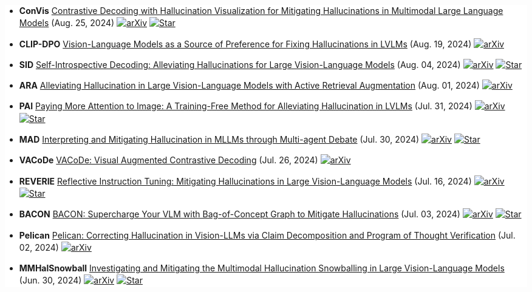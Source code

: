 + **ConVis** [Contrastive Decoding with Hallucination Visualization for Mitigating Hallucinations in Multimodal Large Language Models](https://arxiv.org/abs/2408.13906) (Aug. 25, 2024)
  [![arXiv](https://img.shields.io/badge/arXiv-b31b1b.svg)](https://arxiv.org/abs/2408.13906)
  [![Star](https://img.shields.io/github/stars/yejipark-m/ConVis.svg?style=social&label=Star)](https://github.com/yejipark-m/ConVis)

+ **CLIP-DPO** [Vision-Language Models as a Source of Preference for Fixing Hallucinations in LVLMs](https://www.arxiv.org/abs/2408.10433) (Aug. 19, 2024)
  [![arXiv](https://img.shields.io/badge/arXiv-b31b1b.svg)](https://www.arxiv.org/abs/2408.10433)

+ **SID** [Self-Introspective Decoding: Alleviating Hallucinations for Large Vision-Language Models](https://www.arxiv.org/abs/2408.02032) (Aug. 04, 2024)
  [![arXiv](https://img.shields.io/badge/arXiv-b31b1b.svg)](https://www.arxiv.org/abs/2408.02032)
  [![Star](https://img.shields.io/github/stars/huofushuo/SID.svg?style=social&label=Star)](https://github.com/huofushuo/SID)

+ **ARA** [Alleviating Hallucination in Large Vision-Language Models with Active Retrieval Augmentation](https://arxiv.org/abs/2408.00555) (Aug. 01, 2024)
  [![arXiv](https://img.shields.io/badge/arXiv-b31b1b.svg)](https://arxiv.org/abs/2408.00555)

+ **PAI** [Paying More Attention to Image: A Training-Free Method for Alleviating Hallucination in LVLMs](https://arxiv.org/abs/2407.21771) (Jul. 31, 2024)
  [![arXiv](https://img.shields.io/badge/arXiv-b31b1b.svg)](https://arxiv.org/abs/2407.21771)
  [![Star](https://img.shields.io/github/stars/LALBJ/PAI.svg?style=social&label=Star)](https://github.com/LALBJ/PAI)

+ **MAD** [Interpreting and Mitigating Hallucination in MLLMs through Multi-agent Debate](https://arxiv.org/abs/2407.20505) (Jul. 30, 2024)
  [![arXiv](https://img.shields.io/badge/arXiv-b31b1b.svg)](https://arxiv.org/abs/2407.20505)
  [![Star](https://img.shields.io/github/stars/LZzz2000/HalluciMAD.svg?style=social&label=Star)](https://github.com/LZzz2000/HalluciMAD)

+ **VACoDe** [VACoDe: Visual Augmented Contrastive Decoding](https://www.arxiv.org/abs/2408.05337) (Jul. 26, 2024)
  [![arXiv](https://img.shields.io/badge/arXiv-b31b1b.svg)](https://www.arxiv.org/abs/2408.05337)

+ **REVERIE** [Reflective Instruction Tuning: Mitigating Hallucinations in Large Vision-Language Models](https://arxiv.org/abs/2407.11422) (Jul. 16, 2024)
  [![arXiv](https://img.shields.io/badge/arXiv-b31b1b.svg)](https://arxiv.org/abs/2407.11422)
  [![Star](https://img.shields.io/github/stars/zjr2000/REVERIE.svg?style=social&label=Star)](https://github.com/zjr2000/REVERIE)

+ **BACON** [BACON: Supercharge Your VLM with Bag-of-Concept Graph to Mitigate Hallucinations](https://arxiv.org/abs/2407.03314) (Jul. 03, 2024)
  [![arXiv](https://img.shields.io/badge/arXiv-b31b1b.svg)](https://arxiv.org/abs/2407.03314)
  [![Star](https://img.shields.io/github/stars/ztyang23/BACON.svg?style=social&label=Star)](https://github.com/ztyang23/BACON)

+ **Pelican** [Pelican: Correcting Hallucination in Vision-LLMs via Claim Decomposition and Program of Thought Verification](https://arxiv.org/abs/2407.02352) (Jul. 02, 2024)
  [![arXiv](https://img.shields.io/badge/arXiv-b31b1b.svg)](https://arxiv.org/abs/2407.02352)

+ **MMHalSnowball** [Investigating and Mitigating the Multimodal Hallucination Snowballing in Large Vision-Language Models](https://www.arxiv.org/abs/2407.00569) (Jun. 30, 2024)
  [![arXiv](https://img.shields.io/badge/arXiv-b31b1b.svg)](https://www.arxiv.org/abs/2407.00569)
  [![Star](https://img.shields.io/github/stars/whongzhong/MMHalSnowball.svg?style=social&label=Star)](https://github.com/whongzhong/MMHalSnowball)
